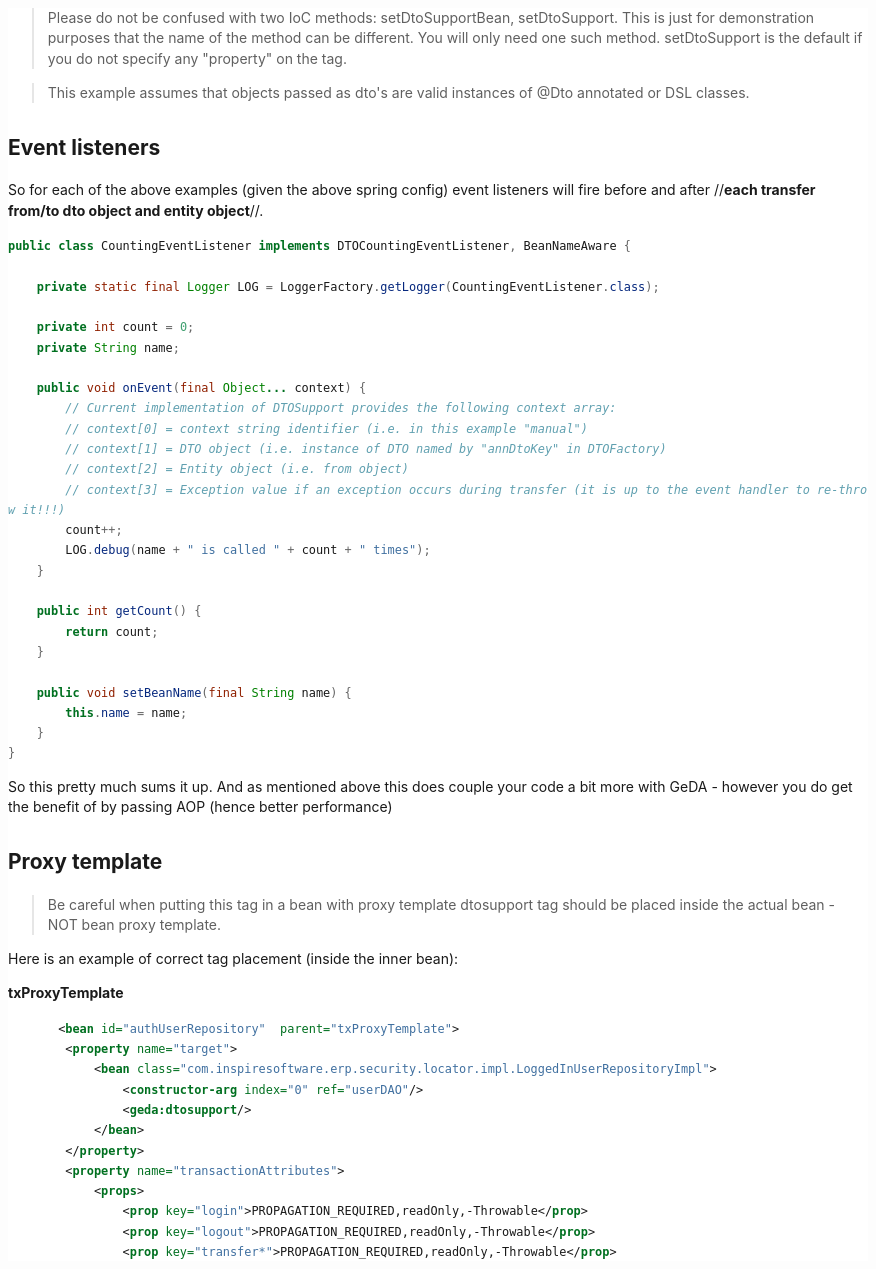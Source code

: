 > Please do not be confused with two IoC methods: setDtoSupportBean, setDtoSupport. This is just for demonstration purposes that the name of the method can be different. You will only need one such method. setDtoSupport is the default if you do not specify any "property" on the <dtosupport> tag.

> This example assumes that objects passed as dto's are valid instances of @Dto annotated or DSL classes.

## Event listeners

So for each of the above examples (given the above spring config) event listeners will fire before and after //__each transfer from/to dto object and entity object__//.

```java
public class CountingEventListener implements DTOCountingEventListener, BeanNameAware {

    private static final Logger LOG = LoggerFactory.getLogger(CountingEventListener.class);

    private int count = 0;
    private String name;

    public void onEvent(final Object... context) {
        // Current implementation of DTOSupport provides the following context array:
        // context[0] = context string identifier (i.e. in this example "manual")
        // context[1] = DTO object (i.e. instance of DTO named by "annDtoKey" in DTOFactory)
        // context[2] = Entity object (i.e. from object)
        // context[3] = Exception value if an exception occurs during transfer (it is up to the event handler to re-throw it!!!)
        count++;
        LOG.debug(name + " is called " + count + " times");
    }

    public int getCount() {
        return count;
    }

    public void setBeanName(final String name) {
        this.name = name;
    }
}
```

So this pretty much sums it up. And as mentioned above this does couple your code a bit more with GeDA - however you do get the benefit of by passing AOP (hence better performance)

## Proxy template

> Be careful when putting this tag in a bean with proxy template dtosupport tag should be placed inside the actual bean - NOT bean proxy template.

Here is an example of correct tag placement (inside the inner bean):

**txProxyTemplate**

```xml
       <bean id="authUserRepository"  parent="txProxyTemplate">
        <property name="target">
            <bean class="com.inspiresoftware.erp.security.locator.impl.LoggedInUserRepositoryImpl">
                <constructor-arg index="0" ref="userDAO"/>
                <geda:dtosupport/>
            </bean>
        </property>
        <property name="transactionAttributes">
            <props>
                <prop key="login">PROPAGATION_REQUIRED,readOnly,-Throwable</prop>
                <prop key="logout">PROPAGATION_REQUIRED,readOnly,-Throwable</prop>
                <prop key="transfer*">PROPAGATION_REQUIRED,readOnly,-Throwable</prop>
```